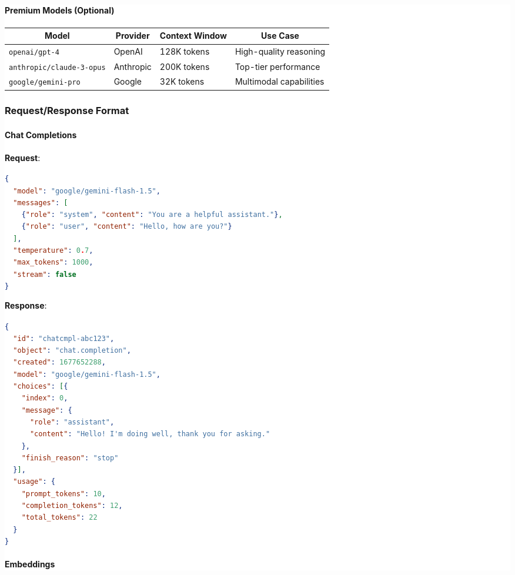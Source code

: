 #### Premium Models (Optional)

| Model | Provider | Context Window | Use Case |
|-------|----------|---------------|----------|
| `openai/gpt-4` | OpenAI | 128K tokens | High-quality reasoning |
| `anthropic/claude-3-opus` | Anthropic | 200K tokens | Top-tier performance |
| `google/gemini-pro` | Google | 32K tokens | Multimodal capabilities |

### Request/Response Format

#### Chat Completions

**Request**:
```json
{
  "model": "google/gemini-flash-1.5",
  "messages": [
    {"role": "system", "content": "You are a helpful assistant."},
    {"role": "user", "content": "Hello, how are you?"}
  ],
  "temperature": 0.7,
  "max_tokens": 1000,
  "stream": false
}
```

**Response**:
```json
{
  "id": "chatcmpl-abc123",
  "object": "chat.completion",
  "created": 1677652288,
  "model": "google/gemini-flash-1.5",
  "choices": [{
    "index": 0,
    "message": {
      "role": "assistant",
      "content": "Hello! I'm doing well, thank you for asking."
    },
    "finish_reason": "stop"
  }],
  "usage": {
    "prompt_tokens": 10,
    "completion_tokens": 12,
    "total_tokens": 22
  }
}
```

#### Embeddings
